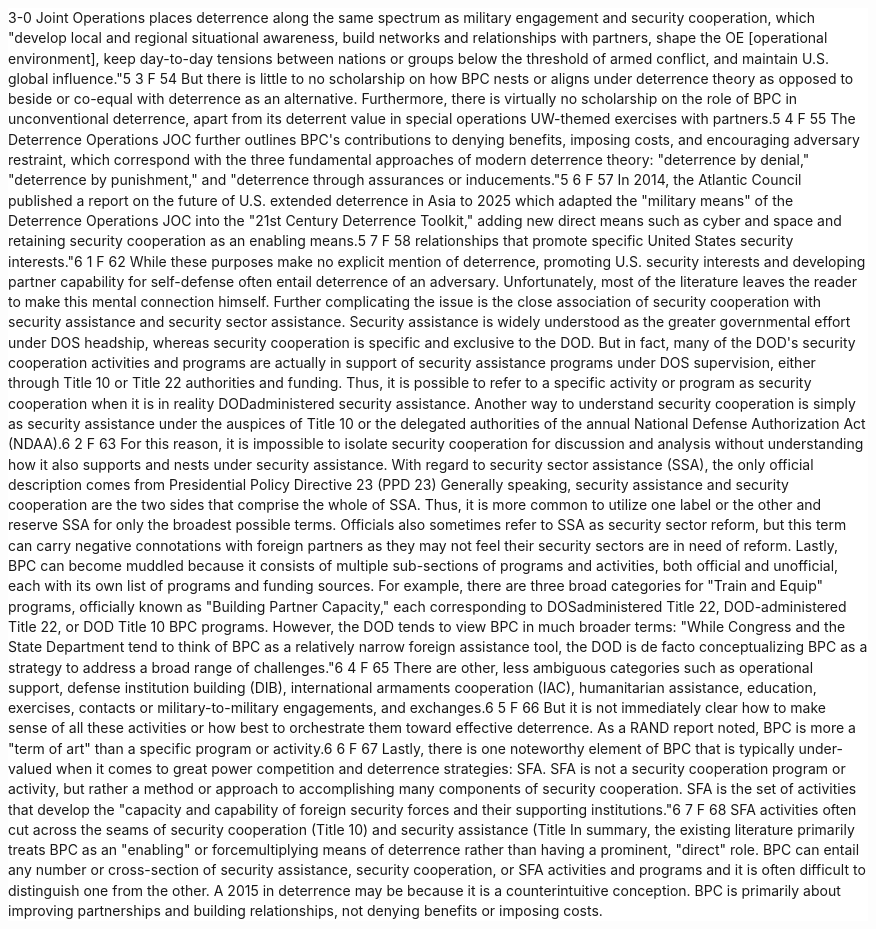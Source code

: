 3-0 Joint Operations places deterrence along the same spectrum as military engagement and security cooperation, which "develop local and regional situational awareness, build networks and relationships with partners, shape the OE [operational environment], keep day-to-day tensions between nations or groups below the threshold of armed conflict, and maintain U.S. global influence."5 3 F 54 But there is little to no scholarship on how BPC nests or aligns under deterrence theory as opposed to beside or co-equal with deterrence as an alternative. Furthermore, there is virtually no scholarship on the role of BPC in unconventional deterrence, apart from its deterrent value in special operations UW-themed exercises with partners.5 4 F 55 The Deterrence Operations JOC further outlines BPC's contributions to denying benefits, imposing costs, and encouraging adversary restraint, which correspond with the three fundamental approaches of modern deterrence theory: "deterrence by denial," "deterrence by punishment," and "deterrence through assurances or inducements."5 6 F 57 In 2014, the Atlantic Council published a report on the future of U.S. extended deterrence in Asia to 2025 which adapted the "military means" of the Deterrence Operations JOC into the "21st
Century Deterrence Toolkit," adding new direct means such as cyber and space and retaining security cooperation as an enabling means.5 7 F 58  relationships that promote specific United States security interests."6 1 F 62 While these purposes make no explicit mention of deterrence, promoting U.S. security interests and developing partner capability for self-defense often entail deterrence of an adversary.
Unfortunately, most of the literature leaves the reader to make this mental connection himself.
Further complicating the issue is the close association of security cooperation with security assistance and security sector assistance. Security assistance is widely understood as the greater governmental effort under DOS headship, whereas security cooperation is specific and exclusive to the DOD. But in fact, many of the DOD's security cooperation activities and programs are actually in support of security assistance programs under DOS supervision, either through Title 10 or Title 22 authorities and funding. Thus, it is possible to refer to a specific activity or program as security cooperation when it is in reality DODadministered security assistance. Another way to understand security cooperation is simply as security assistance under the auspices of Title 10 or the delegated authorities of the annual National Defense Authorization Act (NDAA).6 2 F 63 For this reason, it is impossible to isolate security cooperation for discussion and analysis without understanding how it also supports and nests under security assistance.
With regard to security sector assistance (SSA), the only official description comes from Presidential Policy Directive 23 
(PPD 23)
Generally speaking, security assistance and security cooperation are the two sides that comprise the whole of SSA. Thus, it is more common to utilize one label or the other and reserve SSA for only the broadest possible terms. Officials also sometimes refer to SSA as security sector reform, but this term can carry negative connotations with foreign partners as they may not feel their security sectors are in need of reform.
Lastly, BPC can become muddled because it consists of multiple sub-sections of programs and activities, both official and unofficial, each with its own list of programs and funding sources. For example, there are three broad categories for "Train and Equip" programs, officially known as "Building Partner Capacity," each corresponding to DOSadministered Title 22, DOD-administered Title 22, or DOD Title 10 BPC programs.
However, the DOD tends to view BPC in much broader terms: "While Congress and the State Department tend to think of BPC as a relatively narrow foreign assistance tool, the DOD is de facto conceptualizing BPC as a strategy to address a broad range of challenges."6 4 F 65 There are other, less ambiguous categories such as operational support, defense institution building (DIB), international armaments cooperation (IAC), humanitarian assistance, education, exercises, contacts or military-to-military engagements, and exchanges.6 5 F 66 But it is not immediately clear how to make sense of all these activities or how best to orchestrate them toward effective deterrence. As a RAND report noted, BPC is more a "term of art" than a specific program or activity.6 6 F 67
Lastly, there is one noteworthy element of BPC that is typically under-valued when it comes to great power competition and deterrence strategies: SFA. SFA is not a security cooperation program or activity, but rather a method or approach to accomplishing many components of security cooperation. SFA is the set of activities that develop the "capacity and capability of foreign security forces and their supporting institutions."6 7 F 68 SFA activities often cut across the seams of security cooperation (Title 10) and security assistance (Title 
In summary, the existing literature primarily treats BPC as an "enabling" or forcemultiplying means of deterrence rather than having a prominent, "direct" role. BPC can entail any number or cross-section of security assistance, security cooperation, or SFA activities and programs and it is often difficult to distinguish one from the other. A 2015 in deterrence may be because it is a counterintuitive conception. BPC is primarily about improving partnerships and building relationships, not denying benefits or imposing costs.